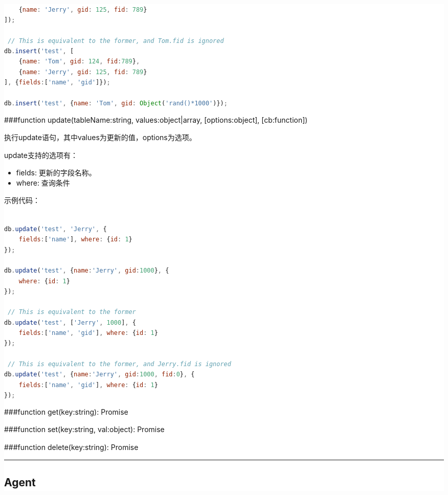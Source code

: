 ```js
    {name: 'Jerry', gid: 125, fid: 789}
]);

 // This is equivalent to the former, and Tom.fid is ignored
db.insert('test', [
    {name: 'Tom', gid: 124, fid:789},
    {name: 'Jerry', gid: 125, fid: 789}
], {fields:['name', 'gid']});

db.insert('test', {name: 'Tom', gid: Object('rand()*1000')});

```

###function update(tableName:string, values:object|array, [options:object], [cb:function])

执行update语句，其中values为更新的值，options为选项。

update支持的选项有：

  - fields: 更新的字段名称。
  - where: 查询条件
  

示例代码：
```js

db.update('test', 'Jerry', {
    fields:['name'], where: {id: 1}
});

db.update('test', {name:'Jerry', gid:1000}, {
    where: {id: 1}
});

 // This is equivalent to the former
db.update('test', ['Jerry', 1000], {
    fields:['name', 'gid'], where: {id: 1}
});

 // This is equivalent to the former, and Jerry.fid is ignored
db.update('test', {name:'Jerry', gid:1000, fid:0}, {
    fields:['name', 'gid'], where: {id: 1}
});

```

###function get(key:string): Promise

###function set(key:string, val:object): Promise

###function delete(key:string): Promise

----

Agent
---
